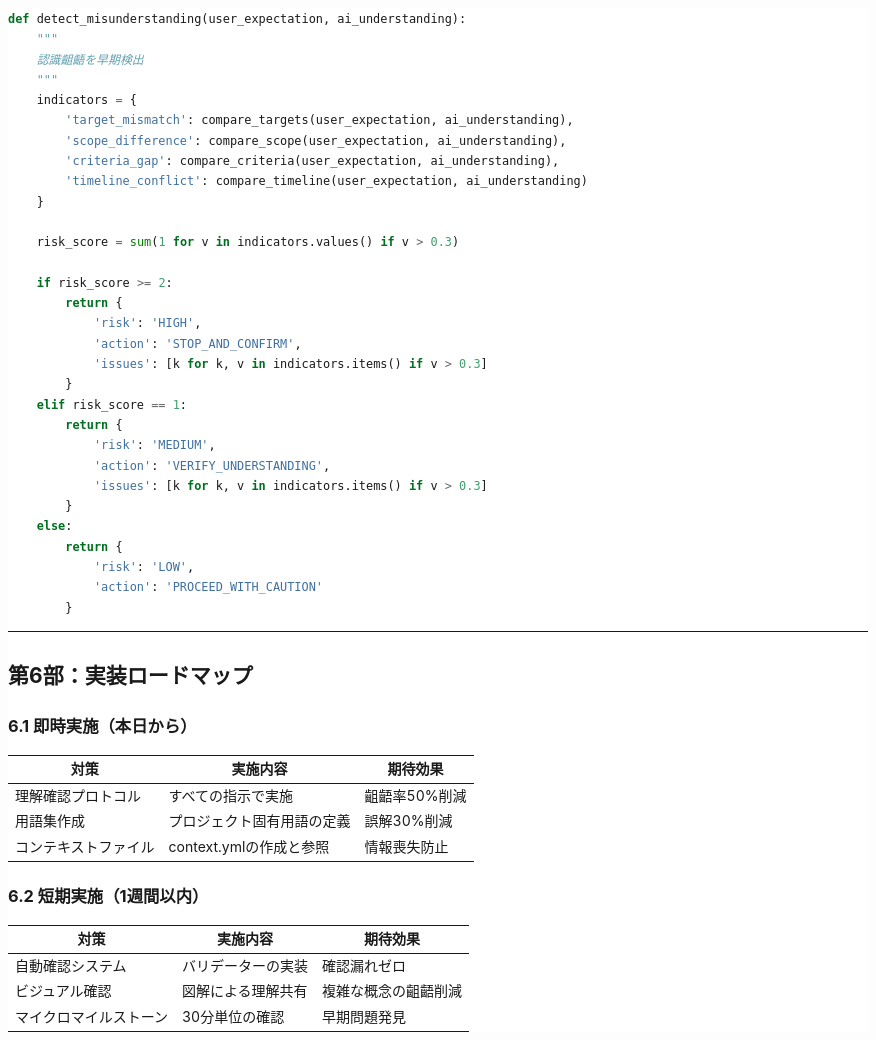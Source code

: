 ```python
def detect_misunderstanding(user_expectation, ai_understanding):
    """
    認識齟齬を早期検出
    """
    indicators = {
        'target_mismatch': compare_targets(user_expectation, ai_understanding),
        'scope_difference': compare_scope(user_expectation, ai_understanding),
        'criteria_gap': compare_criteria(user_expectation, ai_understanding),
        'timeline_conflict': compare_timeline(user_expectation, ai_understanding)
    }
    
    risk_score = sum(1 for v in indicators.values() if v > 0.3)
    
    if risk_score >= 2:
        return {
            'risk': 'HIGH',
            'action': 'STOP_AND_CONFIRM',
            'issues': [k for k, v in indicators.items() if v > 0.3]
        }
    elif risk_score == 1:
        return {
            'risk': 'MEDIUM',
            'action': 'VERIFY_UNDERSTANDING',
            'issues': [k for k, v in indicators.items() if v > 0.3]
        }
    else:
        return {
            'risk': 'LOW',
            'action': 'PROCEED_WITH_CAUTION'
        }
```

---

## 第6部：実装ロードマップ

### 6.1 即時実施（本日から）

| 対策 | 実施内容 | 期待効果 |
|------|---------|----------|
| 理解確認プロトコル | すべての指示で実施 | 齟齬率50%削減 |
| 用語集作成 | プロジェクト固有用語の定義 | 誤解30%削減 |
| コンテキストファイル | context.ymlの作成と参照 | 情報喪失防止 |

### 6.2 短期実施（1週間以内）

| 対策 | 実施内容 | 期待効果 |
|------|---------|----------|
| 自動確認システム | バリデーターの実装 | 確認漏れゼロ |
| ビジュアル確認 | 図解による理解共有 | 複雑な概念の齟齬削減 |
| マイクロマイルストーン | 30分単位の確認 | 早期問題発見 |

